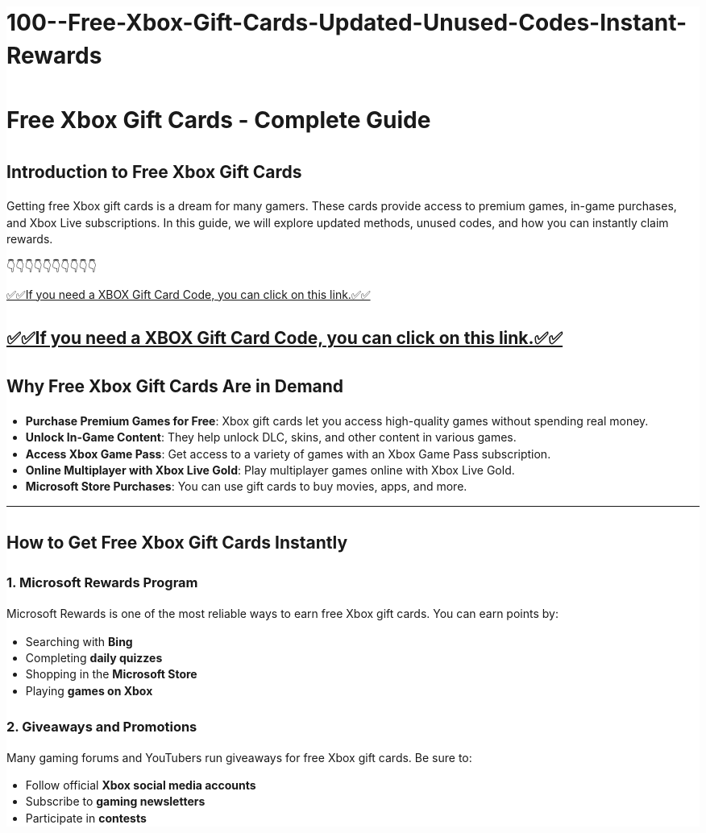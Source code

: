 # 100--Free-Xbox-Gift-Cards-Updated-Unused-Codes-Instant-Rewards

# Free Xbox Gift Cards - Complete Guide

## Introduction to Free Xbox Gift Cards
Getting free Xbox gift cards is a dream for many gamers. These cards provide access to premium games, in-game purchases, and Xbox Live subscriptions. In this guide, we will explore updated methods, unused codes, and how you can instantly claim rewards.


👇👇👇👇👇👇👇👇👇👇

[✅✅If you need a XBOX Gift Card Code, you can click on this link.✅✅](https://offer-hub.sannir.xyz/xbox)

[✅✅If you need a XBOX Gift Card Code, you can click on this link.✅✅](https://offer-hub.sannir.xyz/xbox)
---

## Why Free Xbox Gift Cards Are in Demand

- **Purchase Premium Games for Free**: Xbox gift cards let you access high-quality games without spending real money.
- **Unlock In-Game Content**: They help unlock DLC, skins, and other content in various games.
- **Access Xbox Game Pass**: Get access to a variety of games with an Xbox Game Pass subscription.
- **Online Multiplayer with Xbox Live Gold**: Play multiplayer games online with Xbox Live Gold.
- **Microsoft Store Purchases**: You can use gift cards to buy movies, apps, and more.

---

## How to Get Free Xbox Gift Cards Instantly

### 1. **Microsoft Rewards Program**
Microsoft Rewards is one of the most reliable ways to earn free Xbox gift cards. You can earn points by:

- Searching with **Bing**
- Completing **daily quizzes**
- Shopping in the **Microsoft Store**
- Playing **games on Xbox**

### 2. **Giveaways and Promotions**
Many gaming forums and YouTubers run giveaways for free Xbox gift cards. Be sure to:

- Follow official **Xbox social media accounts**
- Subscribe to **gaming newsletters**
- Participate in **contests**
